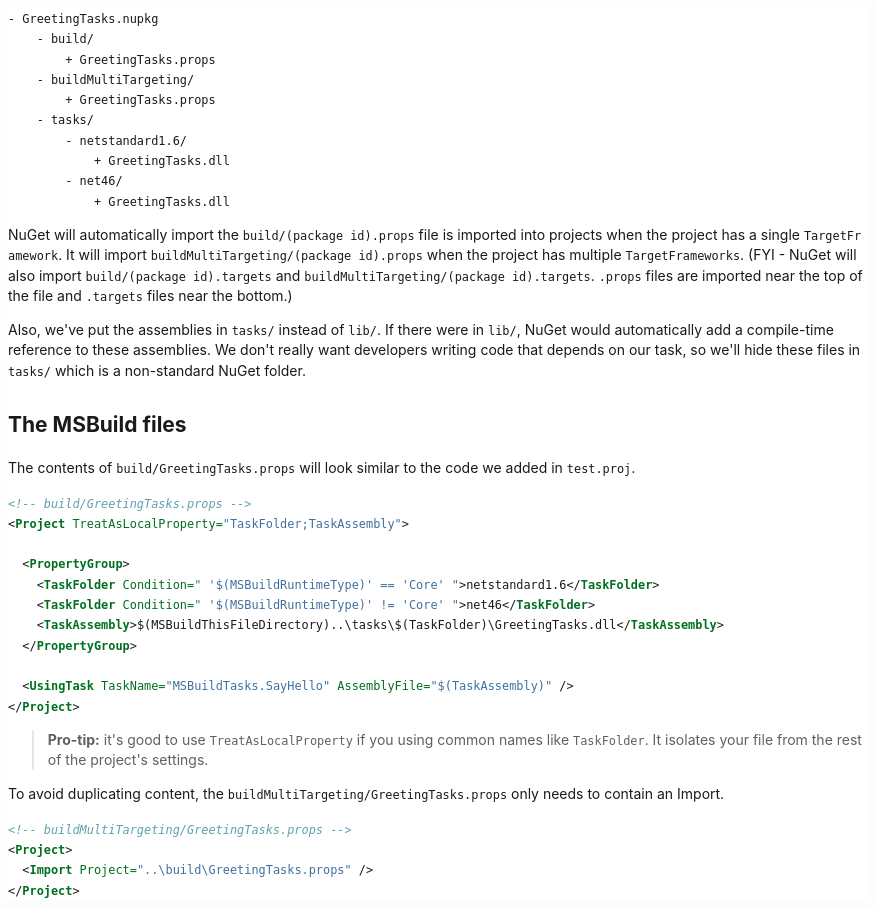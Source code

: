 ```
- GreetingTasks.nupkg
    - build/
        + GreetingTasks.props
    - buildMultiTargeting/
        + GreetingTasks.props
    - tasks/
        - netstandard1.6/
            + GreetingTasks.dll
        - net46/
            + GreetingTasks.dll
```

NuGet will automatically import the `build/(package id).props` file is imported into projects when
the project has a single `TargetFramework`. It will import `buildMultiTargeting/(package id).props`
when the project has multiple `TargetFrameworks`. (FYI - NuGet will also import `build/(package id).targets`
and `buildMultiTargeting/(package id).targets`. `.props` files are imported near the top of the file and
`.targets` files near the bottom.)

Also, we've put the assemblies in `tasks/` instead of `lib/`. If there were in `lib/`, NuGet would
automatically add a compile-time reference to these assemblies. We don't really want developers
writing code that depends on our task, so we'll hide these files in `tasks/` which is a non-standard
NuGet folder.

## The MSBuild files

The contents of `build/GreetingTasks.props` will look similar to the code we added in `test.proj`.

```xml
<!-- build/GreetingTasks.props -->
<Project TreatAsLocalProperty="TaskFolder;TaskAssembly">

  <PropertyGroup>
    <TaskFolder Condition=" '$(MSBuildRuntimeType)' == 'Core' ">netstandard1.6</TaskFolder>
    <TaskFolder Condition=" '$(MSBuildRuntimeType)' != 'Core' ">net46</TaskFolder>
    <TaskAssembly>$(MSBuildThisFileDirectory)..\tasks\$(TaskFolder)\GreetingTasks.dll</TaskAssembly>
  </PropertyGroup>

  <UsingTask TaskName="MSBuildTasks.SayHello" AssemblyFile="$(TaskAssembly)" />
</Project>
```

> **Pro-tip:** it's good to use `TreatAsLocalProperty` if you using common names like `TaskFolder`.
It isolates your file from the rest of the project's settings.

To avoid duplicating content, the `buildMultiTargeting/GreetingTasks.props` only needs to contain an
Import.

```xml
<!-- buildMultiTargeting/GreetingTasks.props -->
<Project>
  <Import Project="..\build\GreetingTasks.props" />
</Project>
```
